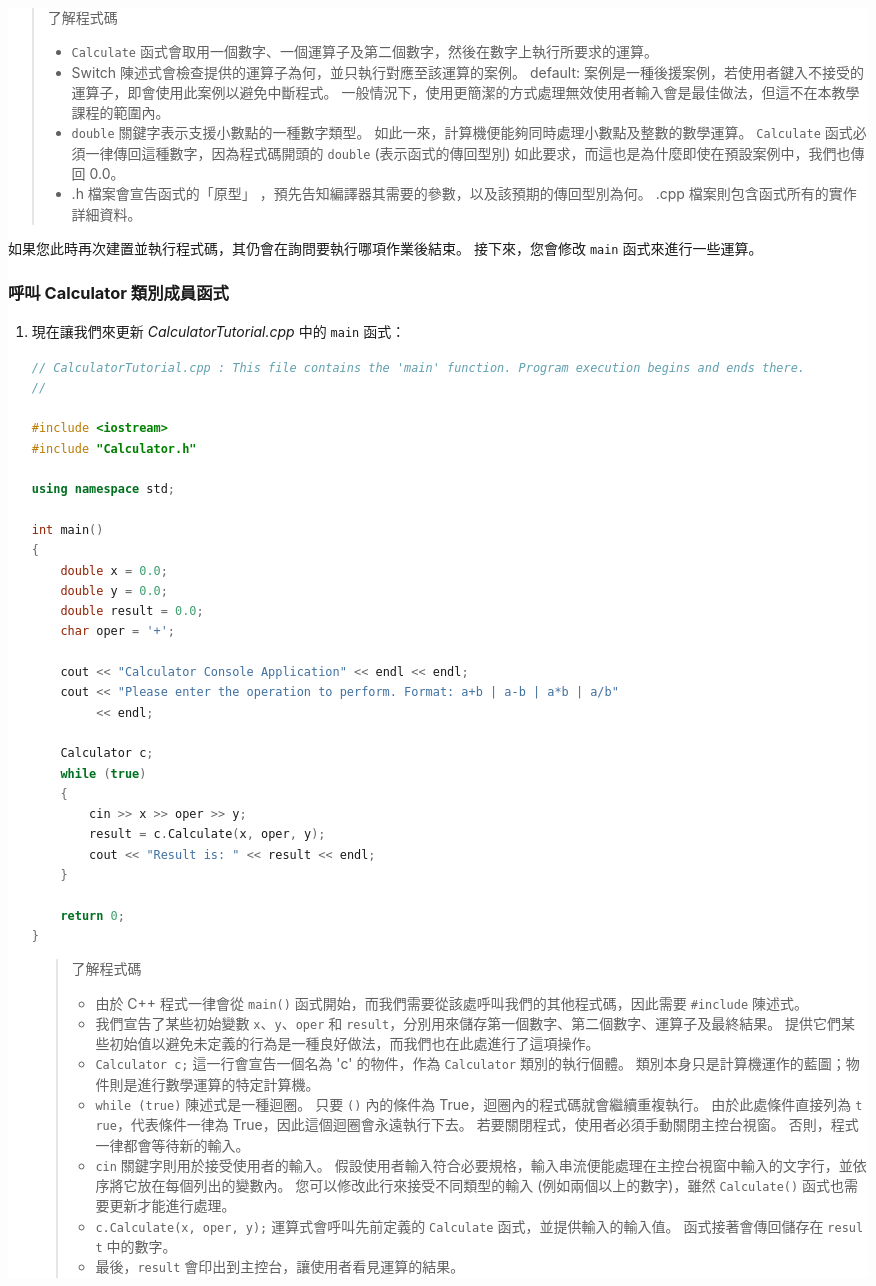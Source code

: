    > 了解程式碼
   >
   > - `Calculate` 函式會取用一個數字、一個運算子及第二個數字，然後在數字上執行所要求的運算。
   > - Switch 陳述式會檢查提供的運算子為何，並只執行對應至該運算的案例。 default: 案例是一種後援案例，若使用者鍵入不接受的運算子，即會使用此案例以避免中斷程式。 一般情況下，使用更簡潔的方式處理無效使用者輸入會是最佳做法，但這不在本教學課程的範圍內。
   > - `double` 關鍵字表示支援小數點的一種數字類型。 如此一來，計算機便能夠同時處理小數點及整數的數學運算。 `Calculate` 函式必須一律傳回這種數字，因為程式碼開頭的 `double` (表示函式的傳回型別) 如此要求，而這也是為什麼即使在預設案例中，我們也傳回 0.0。
   > - .h 檔案會宣告函式的「原型」  ，預先告知編譯器其需要的參數，以及該預期的傳回型別為何。 .cpp 檔案則包含函式所有的實作詳細資料。

如果您此時再次建置並執行程式碼，其仍會在詢問要執行哪項作業後結束。 接下來，您會修改 `main` 函式來進行一些運算。

### <a name="to-call-the-calculator-class-member-functions"></a>呼叫 Calculator 類別成員函式

1. 現在讓我們來更新 *CalculatorTutorial.cpp* 中的 `main` 函式：

    ```cpp
    // CalculatorTutorial.cpp : This file contains the 'main' function. Program execution begins and ends there.
    //

    #include <iostream>
    #include "Calculator.h"

    using namespace std;

    int main()
    {
        double x = 0.0;
        double y = 0.0;
        double result = 0.0;
        char oper = '+';

        cout << "Calculator Console Application" << endl << endl;
        cout << "Please enter the operation to perform. Format: a+b | a-b | a*b | a/b"
             << endl;

        Calculator c;
        while (true)
        {
            cin >> x >> oper >> y;
            result = c.Calculate(x, oper, y);
            cout << "Result is: " << result << endl;
        }

        return 0;
    }
    ```

   > 了解程式碼
   >
   > - 由於 C++ 程式一律會從 `main()` 函式開始，而我們需要從該處呼叫我們的其他程式碼，因此需要 `#include` 陳述式。
   > - 我們宣告了某些初始變數 `x`、`y`、`oper` 和 `result`，分別用來儲存第一個數字、第二個數字、運算子及最終結果。 提供它們某些初始值以避免未定義的行為是一種良好做法，而我們也在此處進行了這項操作。
   > - `Calculator c;` 這一行會宣告一個名為 'c' 的物件，作為 `Calculator` 類別的執行個體。 類別本身只是計算機運作的藍圖；物件則是進行數學運算的特定計算機。
   > - `while (true)` 陳述式是一種迴圈。 只要 `()` 內的條件為 True，迴圈內的程式碼就會繼續重複執行。 由於此處條件直接列為 `true`，代表條件一律為 True，因此這個迴圈會永遠執行下去。 若要關閉程式，使用者必須手動關閉主控台視窗。 否則，程式一律都會等待新的輸入。
   > - `cin` 關鍵字則用於接受使用者的輸入。 假設使用者輸入符合必要規格，輸入串流便能處理在主控台視窗中輸入的文字行，並依序將它放在每個列出的變數內。 您可以修改此行來接受不同類型的輸入 (例如兩個以上的數字)，雖然 `Calculate()` 函式也需要更新才能進行處理。
   > - `c.Calculate(x, oper, y);` 運算式會呼叫先前定義的 `Calculate` 函式，並提供輸入的輸入值。 函式接著會傳回儲存在 `result` 中的數字。
   > - 最後，`result` 會印出到主控台，讓使用者看見運算的結果。
